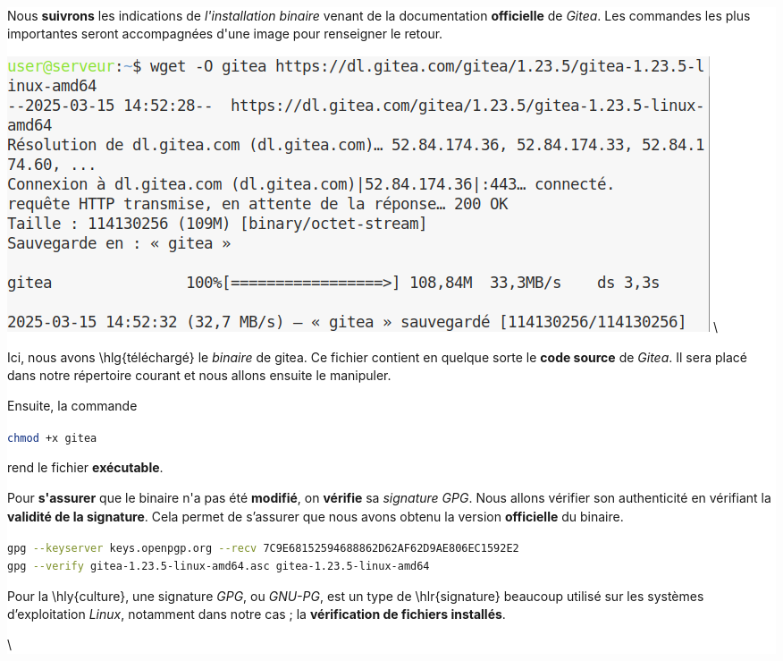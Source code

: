 Nous **suivrons** les indications de *l'installation binaire* venant de la documentation **officielle** de *Gitea*. Les commandes les plus importantes seront accompagnées d'une image pour renseigner le retour.


![Obtention du binaire](./img/semaine04/installationGitea/wget.png) \

Ici, nous avons \hlg{téléchargé} le *binaire* de gitea. Ce fichier contient en quelque sorte le **code source** de *Gitea*. Il sera placé dans notre répertoire courant et nous allons ensuite le manipuler.

Ensuite, la commande 

```sh 
chmod +x gitea
```

rend le fichier **exécutable**.

Pour **s'assurer** que le binaire n'a pas été **modifié**, on **vérifie** sa *signature GPG*. Nous allons vérifier son authenticité en vérifiant la **validité de la signature**. Cela permet de s’assurer que nous avons obtenu la version **officielle** du binaire.

```sh 
gpg --keyserver keys.openpgp.org --recv 7C9E68152594688862D62AF62D9AE806EC1592E2
gpg --verify gitea-1.23.5-linux-amd64.asc gitea-1.23.5-linux-amd64
```

Pour la \hly{culture}, une signature *GPG*, ou *GNU-PG*, est un type de \hlr{signature} beaucoup utilisé sur les systèmes d’exploitation *Linux*, notamment dans notre cas ; la **vérification de fichiers installés**.

\
